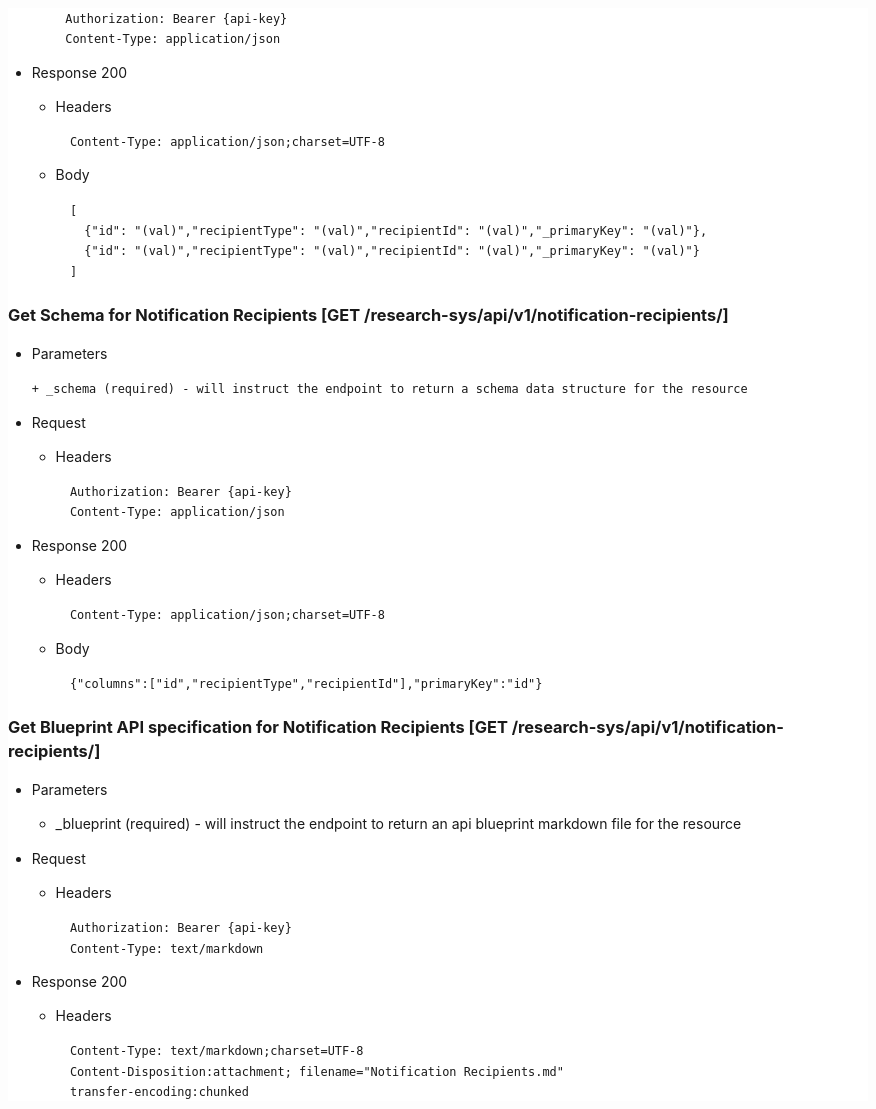             Authorization: Bearer {api-key}
            Content-Type: application/json 

+ Response 200
    + Headers

            Content-Type: application/json;charset=UTF-8

    + Body
    
            [
              {"id": "(val)","recipientType": "(val)","recipientId": "(val)","_primaryKey": "(val)"},
              {"id": "(val)","recipientType": "(val)","recipientId": "(val)","_primaryKey": "(val)"}
            ]
			
### Get Schema for Notification Recipients [GET /research-sys/api/v1/notification-recipients/]
	                                          
+ Parameters

      + _schema (required) - will instruct the endpoint to return a schema data structure for the resource
      
+ Request

    + Headers

            Authorization: Bearer {api-key}
            Content-Type: application/json

+ Response 200
    + Headers

            Content-Type: application/json;charset=UTF-8

    + Body
    
            {"columns":["id","recipientType","recipientId"],"primaryKey":"id"}
		
### Get Blueprint API specification for Notification Recipients [GET /research-sys/api/v1/notification-recipients/]
	 
+ Parameters

     + _blueprint (required) - will instruct the endpoint to return an api blueprint markdown file for the resource
                 
+ Request

    + Headers

            Authorization: Bearer {api-key}
            Content-Type: text/markdown

+ Response 200
    + Headers

            Content-Type: text/markdown;charset=UTF-8
            Content-Disposition:attachment; filename="Notification Recipients.md"
            transfer-encoding:chunked
